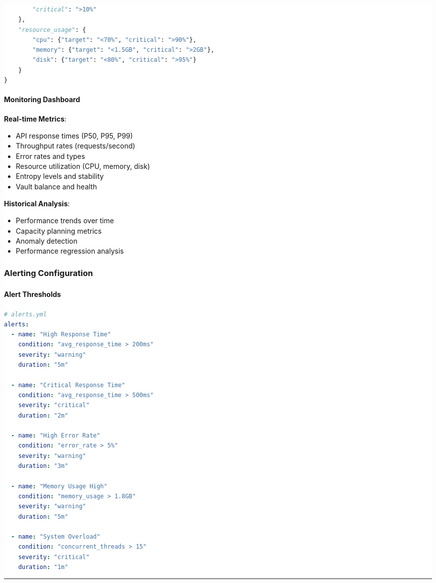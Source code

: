 ```python
        "critical": ">10%"
    },
    "resource_usage": {
        "cpu": {"target": "<70%", "critical": ">90%"},
        "memory": {"target": "<1.5GB", "critical": ">2GB"},
        "disk": {"target": "<80%", "critical": ">95%"}
    }
}
```

#### Monitoring Dashboard

**Real-time Metrics**:
- API response times (P50, P95, P99)
- Throughput rates (requests/second)
- Error rates and types
- Resource utilization (CPU, memory, disk)
- Entropy levels and stability
- Vault balance and health

**Historical Analysis**:
- Performance trends over time
- Capacity planning metrics
- Anomaly detection
- Performance regression analysis

### Alerting Configuration

#### Alert Thresholds

```yaml
# alerts.yml
alerts:
  - name: "High Response Time"
    condition: "avg_response_time > 200ms"
    severity: "warning"
    duration: "5m"
    
  - name: "Critical Response Time"
    condition: "avg_response_time > 500ms"
    severity: "critical"
    duration: "2m"
    
  - name: "High Error Rate"
    condition: "error_rate > 5%"
    severity: "warning"
    duration: "3m"
    
  - name: "Memory Usage High"
    condition: "memory_usage > 1.8GB"
    severity: "warning"
    duration: "5m"
    
  - name: "System Overload"
    condition: "concurrent_threads > 15"
    severity: "critical"
    duration: "1m"
```

---